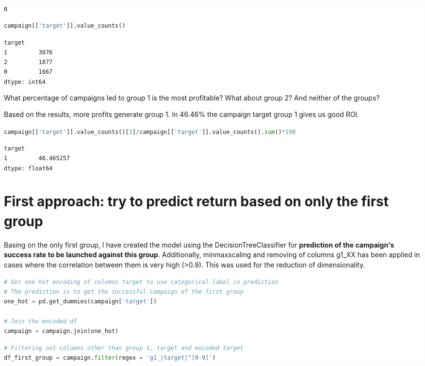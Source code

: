 
    0




```python
campaign[['target']].value_counts()
```




    target
    1         3076
    2         1877
    0         1667
    dtype: int64



What percentage of campaigns led to group 1 is the most profitable? What about group 2? And neither of the groups? 

Based on the results, more profits generate group 1. In 46.46% the campaign target group 1 gives us good ROI.


```python
campaign[['target']].value_counts()[1]/campaign[['target']].value_counts().sum()*100
```




    target
    1         46.465257
    dtype: float64



# First approach: try to predict return based on only the first group

Basing on the only first group, I have created the model using the DecisionTreeClassifier for **prediction of the campaign's success rate to be launched against this group**. Additionally, minmaxscaling and removing of columns g1_XX has been applied in cases where the correlation between them is very high (>0.9). This was used for the reduction of dimensionality. 


```python
# Get one hot encoding of columns target to use categorical label in prediction
# The prediction is to get the successful campaign of the first group
one_hot = pd.get_dummies(campaign['target'])

# Join the encoded df
campaign = campaign.join(one_hot)
```


```python
# Filtering out columns other than group 1, target and encoded target
df_first_group = campaign.filter(regex = 'g1_|target|^[0-9]')
```
